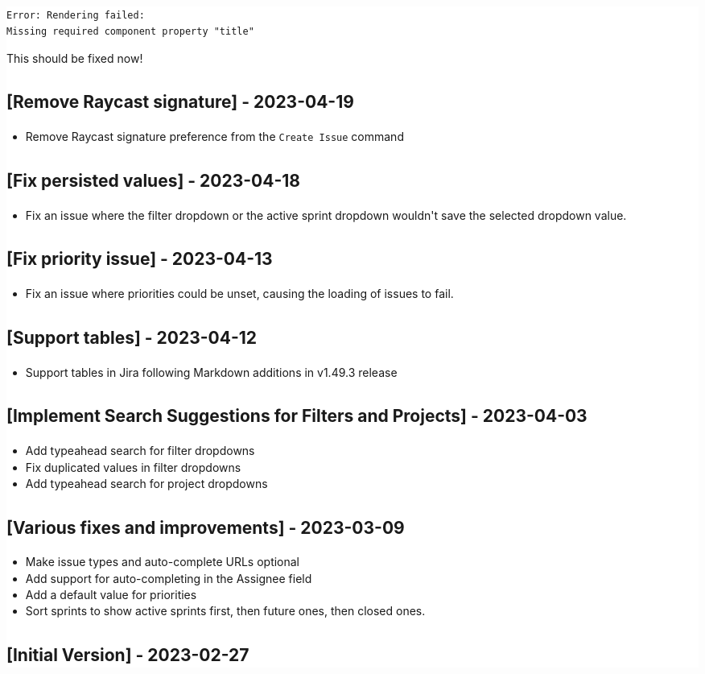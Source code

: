```
Error: Rendering failed:
Missing required component property "title"
```

This should be fixed now!

## [Remove Raycast signature] - 2023-04-19

- Remove Raycast signature preference from the `Create Issue` command

## [Fix persisted values] - 2023-04-18

- Fix an issue where the filter dropdown or the active sprint dropdown wouldn't save the selected dropdown value.

## [Fix priority issue] - 2023-04-13

- Fix an issue where priorities could be unset, causing the loading of issues to fail.

## [Support tables] - 2023-04-12

- Support tables in Jira following Markdown additions in v1.49.3 release

## [Implement Search Suggestions for Filters and Projects] - 2023-04-03

- Add typeahead search for filter dropdowns
- Fix duplicated values in filter dropdowns
- Add typeahead search for project dropdowns

## [Various fixes and improvements] - 2023-03-09

- Make issue types and auto-complete URLs optional
- Add support for auto-completing in the Assignee field
- Add a default value for priorities
- Sort sprints to show active sprints first, then future ones, then closed ones.

## [Initial Version] - 2023-02-27
